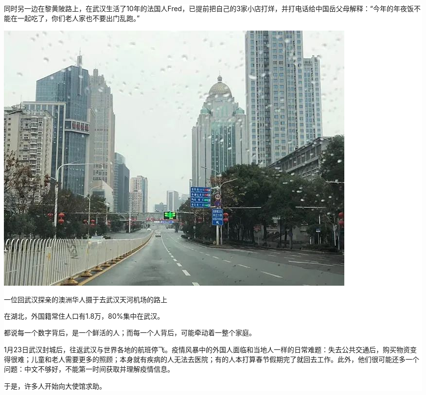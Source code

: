 同时另一边在黎黄陂路上，在武汉生活了10年的法国人Fred，已提前把自己的3家小店打烊，并打电话给中国岳父母解释：“今年的年夜饭不能在一起吃了，你们老人家也不要出门乱跑。” 

  

![](/images/post/b8a93a447697bacfd2216f6f1f201d66.jpg)

一位回武汉探亲的澳洲华人摄于去武汉天河机场的路上

在湖北，外国籍常住人口有1.8万，80%集中在武汉。

都说每一个数字背后，是一个鲜活的人；而每一个人背后，可能牵动着一整个家庭。

1月23日武汉封城后，往返武汉与世界各地的航班停飞。疫情风暴中的外国人面临和当地人一样的日常难题：失去公共交通后，购买物资变得很难；儿童和老人需要更多的照顾；本身就有疾病的人无法去医院；有的人本打算春节假期完了就回去工作。此外，他们很可能还多一个问题：中文不够好，不能第一时间获取并理解疫情信息。

于是，许多人开始向大使馆求助。

  
